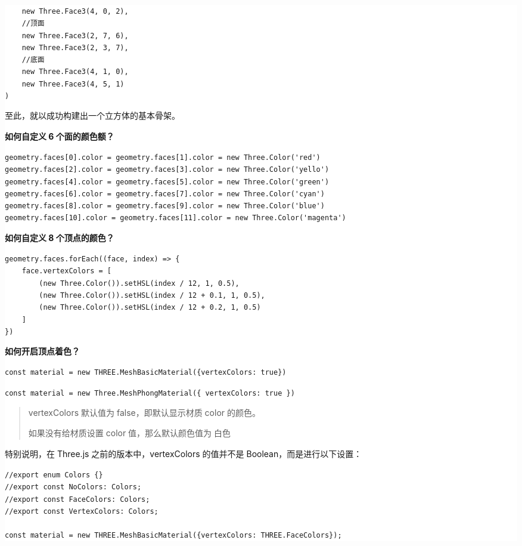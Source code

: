    ```
       new Three.Face3(4, 0, 2),
       //顶面
       new Three.Face3(2, 7, 6),
       new Three.Face3(2, 3, 7),
       //底面
       new Three.Face3(4, 1, 0),
       new Three.Face3(4, 5, 1)
   )
   ```

   

   至此，就以成功构建出一个立方体的基本骨架。



**如何自定义 6 个面的颜色额？**

```
geometry.faces[0].color = geometry.faces[1].color = new Three.Color('red')
geometry.faces[2].color = geometry.faces[3].color = new Three.Color('yello')
geometry.faces[4].color = geometry.faces[5].color = new Three.Color('green')
geometry.faces[6].color = geometry.faces[7].color = new Three.Color('cyan')
geometry.faces[8].color = geometry.faces[9].color = new Three.Color('blue')
geometry.faces[10].color = geometry.faces[11].color = new Three.Color('magenta')
```



**如何自定义 8 个顶点的颜色？**

```
geometry.faces.forEach((face, index) => {
    face.vertexColors = [
        (new Three.Color()).setHSL(index / 12, 1, 0.5),
        (new Three.Color()).setHSL(index / 12 + 0.1, 1, 0.5),
        (new Three.Color()).setHSL(index / 12 + 0.2, 1, 0.5)
    ]
})
```



**如何开启顶点着色？**

```
const material = new THREE.MeshBasicMaterial({vertexColors: true})
```

```
const material = new Three.MeshPhongMaterial({ vertexColors: true })
```

> vertexColors 默认值为 false，即默认显示材质 color 的颜色。
>
> 如果没有给材质设置 color 值，那么默认颜色值为 白色



特别说明，在 Three.js 之前的版本中，vertexColors 的值并不是 Boolean，而是进行以下设置：

```
//export enum Colors {}
//export const NoColors: Colors;
//export const FaceColors: Colors;
//export const VertexColors: Colors;

const material = new THREE.MeshBasicMaterial({vertexColors: THREE.FaceColors});
```
